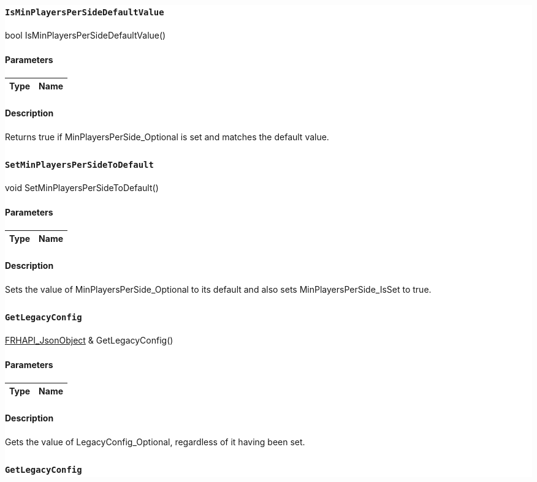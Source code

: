 


### `IsMinPlayersPerSideDefaultValue` <a id="structFRHAPI__MatchMakingProfileV2_1a815a3c8c494a1d04e3403918d4498f49"></a>

bool IsMinPlayersPerSideDefaultValue()

#### Parameters

| Type | Name |
|------|------|

#### Description

Returns true if MinPlayersPerSide_Optional is set and matches the default value.




### `SetMinPlayersPerSideToDefault` <a id="structFRHAPI__MatchMakingProfileV2_1a620b2a35235eed724c9f14d8df2ab3bc"></a>

void SetMinPlayersPerSideToDefault()

#### Parameters

| Type | Name |
|------|------|

#### Description

Sets the value of MinPlayersPerSide_Optional to its default and also sets MinPlayersPerSide_IsSet to true.




### `GetLegacyConfig` <a id="structFRHAPI__MatchMakingProfileV2_1ad326532ecc62acb511177c0e343587bd"></a>

[FRHAPI_JsonObject](/unreal-plugins/all/structfrhapi__jsonobject/#structFRHAPI__JsonObject) & GetLegacyConfig()

#### Parameters

| Type | Name |
|------|------|

#### Description

Gets the value of LegacyConfig_Optional, regardless of it having been set.




### `GetLegacyConfig` <a id="structFRHAPI__MatchMakingProfileV2_1a180fcdd0c151179672faee4cd8e046a9"></a>
